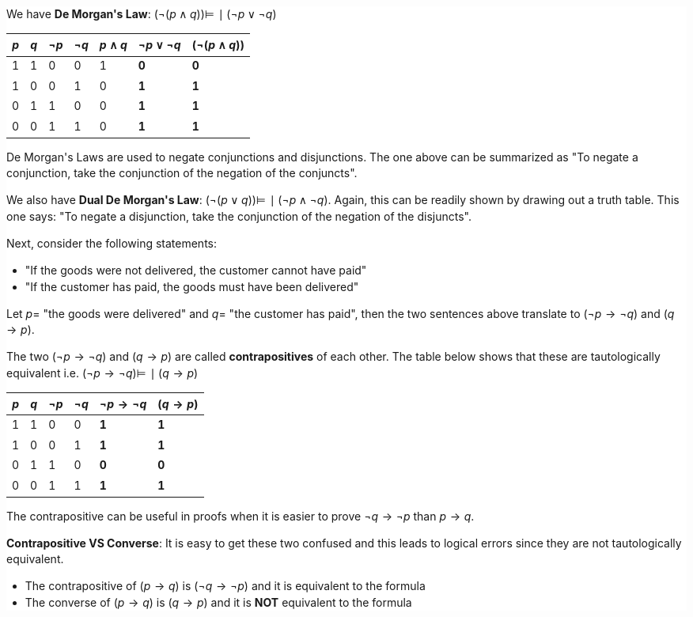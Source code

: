 We have __De Morgan's Law__:
$(\lnot (p\land q)) \models\!\mid (\lnot p \lor \lnot q)$

| $p$ | $q$ | $\lnot p$ | $\lnot q$ | $p\land q$ | $\lnot p \lor \lnot q$ | $(\lnot (p\land q))$ |
| --- | --- | --------- | --------- | ---------- | ---------------------- | -------------------- |
| 1   | 1   | 0         | 0         | 1          | __0__                  | __0__                |
| 1   | 0   | 0         | 1         | 0          | __1__                  | __1__                |
| 0   | 1   | 1         | 0         | 0          | __1__                  | __1__                |
| 0   | 0   | 1         | 1         | 0          | __1__                  | __1__                |

De Morgan's Laws are used to negate conjunctions and disjunctions. The one
above can be summarized as "To negate a conjunction, take the conjunction of
the negation of the conjuncts".

We also have __Dual De Morgan's Law__:
$(\lnot (p\lor q))\models\!\mid (\lnot p\land \lnot q)$. Again, this can be
readily shown by drawing out a truth table. This one says: "To negate a
disjunction, take the conjunction of the negation of the disjuncts".

Next, consider the following statements:

* "If the goods were not delivered, the customer cannot have paid"
* "If the customer has paid, the goods must have been delivered"

Let $p=$ "the goods were delivered" and $q=$ "the customer has paid", then the
two sentences above translate to $(\lnot p \rightarrow \lnot q)$ and
$(q\rightarrow p)$.

The two $(\lnot p \rightarrow \lnot q)$ and $(q\rightarrow p)$ are called
__contrapositives__ of each other. The table below shows that these are
tautologically equivalent i.e.
$(\lnot p \rightarrow \lnot q) \models\!\mid (q\rightarrow p)$

| $p$ | $q$ | $\lnot p$ | $\lnot q$ | $\lnot p \rightarrow \lnot q$ | $(q\rightarrow p)$ |
| --- | --- | --------- | --------- | ----------------------------- | ------------------ |
| 1   | 1   | 0         | 0         | __1__                         | __1__              |
| 1   | 0   | 0         | 1         | __1__                         | __1__              |
| 0   | 1   | 1         | 0         | __0__                         | __0__              |
| 0   | 0   | 1         | 1         | __1__                         | __1__              |

The contrapositive can be useful in proofs when it is easier to prove
$\lnot q\rightarrow \lnot p$ than $p\rightarrow q$.

__Contrapositive VS Converse__: It is easy to get these two confused and this
leads to logical errors since they are not tautologically equivalent.

* The contrapositive of $(p\rightarrow q)$ is $(\lnot q\rightarrow \lnot p)$
  and it is equivalent to the formula
* The converse of $(p\rightarrow q)$ is $(q\rightarrow p)$ and it is __NOT__
  equivalent to the formula
